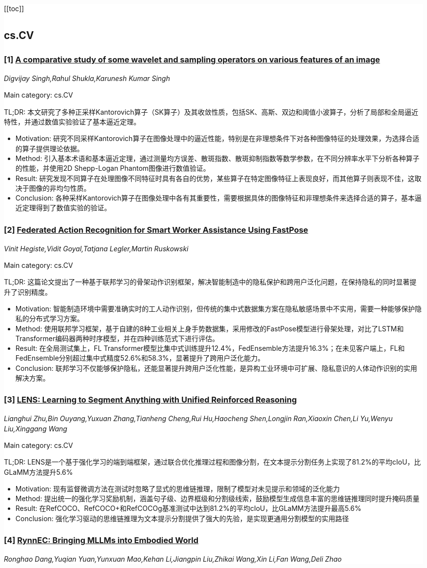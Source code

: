[[toc]]

## cs.CV

### [1] [A comparative study of some wavelet and sampling operators on various features of an image](https://arxiv.org/abs/2508.14043)
*Digvijay Singh,Rahul Shukla,Karunesh Kumar Singh*

Main category: cs.CV

TL;DR: 本文研究了多种正采样Kantorovich算子（SK算子）及其收敛性质，包括SK、高斯、双边和阈值小波算子，分析了局部和全局逼近特性，并通过数值实验验证了基本逼近定理。

- Motivation: 研究不同采样Kantorovich算子在图像处理中的逼近性能，特别是在非理想条件下对各种图像特征的处理效果，为选择合适的算子提供理论依据。
- Method: 引入基本术语和基本逼近定理，通过测量均方误差、散斑指数、散斑抑制指数等数学参数，在不同分辨率水平下分析各种算子的性能，并使用2D Shepp-Logan Phantom图像进行数值验证。
- Result: 研究发现不同算子在处理图像不同特征时具有各自的优势，某些算子在特定图像特征上表现良好，而其他算子则表现不佳，这取决于图像的非均匀性质。
- Conclusion: 各种采样Kantorovich算子在图像处理中各有其重要性，需要根据具体的图像特征和非理想条件来选择合适的算子，基本逼近定理得到了数值实验的验证。


### [2] [Federated Action Recognition for Smart Worker Assistance Using FastPose](https://arxiv.org/abs/2508.14113)
*Vinit Hegiste,Vidit Goyal,Tatjana Legler,Martin Ruskowski*

Main category: cs.CV

TL;DR: 这篇论文提出了一种基于联邦学习的骨架动作识别框架，解决智能制造中的隐私保护和跨用户泛化问题，在保持隐私的同时显著提升了识别精度。

- Motivation: 智能制造环境中需要准确实时的工人动作识别，但传统的集中式数据集方案在隐私敏感场景中不实用，需要一种能够保护隐私的分布式学习方案。
- Method: 使用联邦学习框架，基于自建的8种工业相关上身手势数据集，采用修改的FastPose模型进行骨架处理，对比了LSTM和Transformer编码器两种时序模型，并在四种训练范式下进行评估。
- Result: 在全局测试集上，FL Transformer模型比集中式训练提升12.4%，FedEnsemble方法提升16.3%；在未见客户端上，FL和FedEnsemble分别超过集中式精度52.6%和58.3%，显著提升了跨用户泛化能力。
- Conclusion: 联邦学习不仅能够保护隐私，还能显著提升跨用户泛化性能，是异构工业环境中可扩展、隐私意识的人体动作识别的实用解决方案。


### [3] [LENS: Learning to Segment Anything with Unified Reinforced Reasoning](https://arxiv.org/abs/2508.14153)
*Lianghui Zhu,Bin Ouyang,Yuxuan Zhang,Tianheng Cheng,Rui Hu,Haocheng Shen,Longjin Ran,Xiaoxin Chen,Li Yu,Wenyu Liu,Xinggang Wang*

Main category: cs.CV

TL;DR: LENS是一个基于强化学习的端到端框架，通过联合优化推理过程和图像分割，在文本提示分割任务上实现了81.2%的平均cIoU，比GLaMM方法提升5.6%

- Motivation: 现有监督微调方法在测试时忽略了显式的思维链推理，限制了模型对未见提示和领域的泛化能力
- Method: 提出统一的强化学习奖励机制，涵盖句子级、边界框级和分割级线索，鼓励模型生成信息丰富的思维链推理同时提升掩码质量
- Result: 在RefCOCO、RefCOCO+和RefCOCOg基准测试中达到81.2%的平均cIoU，比GLaMM方法提升最高5.6%
- Conclusion: 强化学习驱动的思维链推理为文本提示分割提供了强大的先验，是实现更通用分割模型的实用路径


### [4] [RynnEC: Bringing MLLMs into Embodied World](https://arxiv.org/abs/2508.14160)
*Ronghao Dang,Yuqian Yuan,Yunxuan Mao,Kehan Li,Jiangpin Liu,Zhikai Wang,Xin Li,Fan Wang,Deli Zhao*
